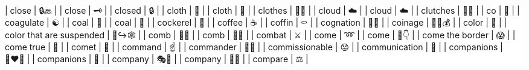 | close | <span class="emojitext">🔒🔙</span> |
| close | <span class="emojitext">🗝️</span> |
| closed | <span class="emojitext">🔒</span> |
| cloth | <span class="emojitext">🐏</span> |
| cloth | <span class="emojitext">🐏</span> |
| clothes | <span class="emojitext">👕👖</span> |
| cloud | <span class="emojitext">☁️</span> |
| cloud | <span class="emojitext">☁️</span> |
| clutches | <span class="emojitext">👐😾</span> |
| co | <span class="emojitext">👤</span> |
| coagulate | <span class="emojitext">☯️</span> |
| coal | <span class="emojitext">🌋</span> |
| coal | <span class="emojitext">🌋</span> |
| cockerel | <span class="emojitext">🐓</span> |
| coffee | <span class="emojitext">☕</span> |
| coffin | <span class="emojitext">⚰️</span> |
| cognation | <span class="emojitext">👨‍👧</span> |
| coinage | <span class="emojitext">👯‍♀️💰</span> |
| color | <span class="emojitext">🌈</span> |
| color that are suspended | <span class="emojitext">👥↪️🕸️</span> |
| comb | <span class="emojitext">💆‍♀️</span> |
| comb | <span class="emojitext">💆‍♂️</span> |
| combat | <span class="emojitext">⚔️</span> |
| come | <span class="emojitext">➿</span> |
| come | <span class="emojitext">👞👇</span> |
| come the border | <span class="emojitext">😱</span> |
| come true | <span class="emojitext">👀</span> |
| comet | <span class="emojitext">💫</span> |
| command | <span class="emojitext">☝️</span> |
| commander | <span class="emojitext">💼🏅</span> |
| commissionable | <span class="emojitext">😟</span> |
| communication | <span class="emojitext">📡</span> |
| companions | <span class="emojitext">👨‍❤️‍👨</span> |
| companions | <span class="emojitext">👫</span> |
| company | <span class="emojitext">🎭🎪</span> |
| company | <span class="emojitext">👦💗</span> |
| compare | <span class="emojitext">⚖️</span> |